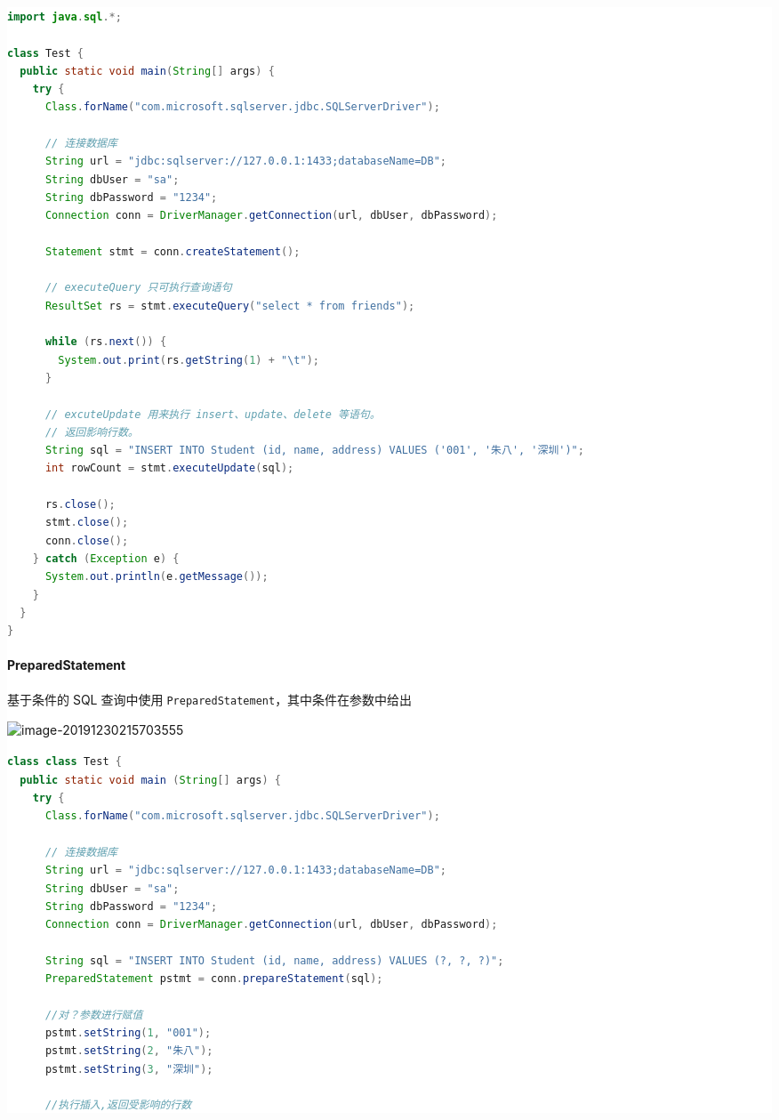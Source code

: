 ```java
import java.sql.*;

class Test {
  public static void main(String[] args) {
    try {
      Class.forName("com.microsoft.sqlserver.jdbc.SQLServerDriver");

      // 连接数据库
      String url = "jdbc:sqlserver://127.0.0.1:1433;databaseName=DB";
      String dbUser = "sa";
      String dbPassword = "1234";
      Connection conn = DriverManager.getConnection(url, dbUser, dbPassword);

      Statement stmt = conn.createStatement();

      // executeQuery 只可执行查询语句
      ResultSet rs = stmt.executeQuery("select * from friends");

      while (rs.next()) {
        System.out.print(rs.getString(1) + "\t");
      }

      // excuteUpdate 用来执行 insert、update、delete 等语句。
      // 返回影响行数。
      String sql = "INSERT INTO Student (id, name, address) VALUES ('001', '朱八', '深圳')";
      int rowCount = stmt.executeUpdate(sql);

      rs.close();
      stmt.close();
      conn.close();
    } catch (Exception e) {
      System.out.println(e.getMessage());
    }
  }
}
```

#### PreparedStatement

基于条件的 SQL 查询中使用 `PreparedStatement`，其中条件在参数中给出

![image-20191230215703555](/images/oop-java.assets/image-20191230215703555.png)

```java
class class Test {
  public static void main (String[] args) {
    try {
      Class.forName("com.microsoft.sqlserver.jdbc.SQLServerDriver");

      // 连接数据库
      String url = "jdbc:sqlserver://127.0.0.1:1433;databaseName=DB";
      String dbUser = "sa";
      String dbPassword = "1234";
      Connection conn = DriverManager.getConnection(url, dbUser, dbPassword);

      String sql = "INSERT INTO Student (id, name, address) VALUES (?, ?, ?)";
      PreparedStatement pstmt = conn.prepareStatement(sql);

      //对？参数进行赋值
      pstmt.setString(1, "001");
      pstmt.setString(2, "朱八");
      pstmt.setString(3, "深圳");

      //执行插入,返回受影响的行数
```
